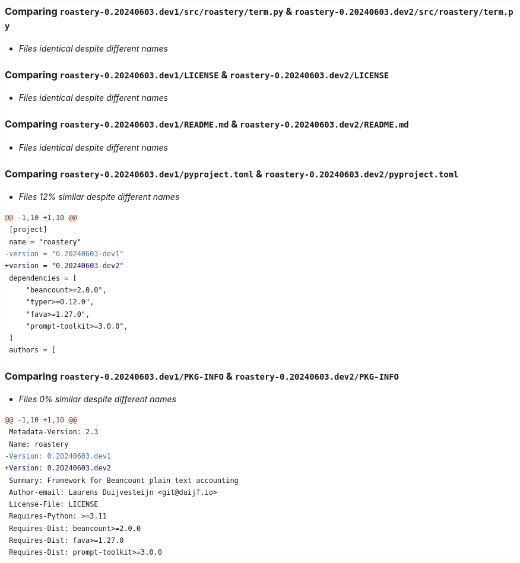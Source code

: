 ### Comparing `roastery-0.20240603.dev1/src/roastery/term.py` & `roastery-0.20240603.dev2/src/roastery/term.py`

 * *Files identical despite different names*

### Comparing `roastery-0.20240603.dev1/LICENSE` & `roastery-0.20240603.dev2/LICENSE`

 * *Files identical despite different names*

### Comparing `roastery-0.20240603.dev1/README.md` & `roastery-0.20240603.dev2/README.md`

 * *Files identical despite different names*

### Comparing `roastery-0.20240603.dev1/pyproject.toml` & `roastery-0.20240603.dev2/pyproject.toml`

 * *Files 12% similar despite different names*

```diff
@@ -1,10 +1,10 @@
 [project]
 name = "roastery"
-version = "0.20240603-dev1"
+version = "0.20240603-dev2"
 dependencies = [
     "beancount>=2.0.0",
     "typer>=0.12.0",
     "fava>=1.27.0",
     "prompt-toolkit>=3.0.0",
 ]
 authors = [
```

### Comparing `roastery-0.20240603.dev1/PKG-INFO` & `roastery-0.20240603.dev2/PKG-INFO`

 * *Files 0% similar despite different names*

```diff
@@ -1,10 +1,10 @@
 Metadata-Version: 2.3
 Name: roastery
-Version: 0.20240603.dev1
+Version: 0.20240603.dev2
 Summary: Framework for Beancount plain text accounting
 Author-email: Laurens Duijvesteijn <git@duijf.io>
 License-File: LICENSE
 Requires-Python: >=3.11
 Requires-Dist: beancount>=2.0.0
 Requires-Dist: fava>=1.27.0
 Requires-Dist: prompt-toolkit>=3.0.0
```

